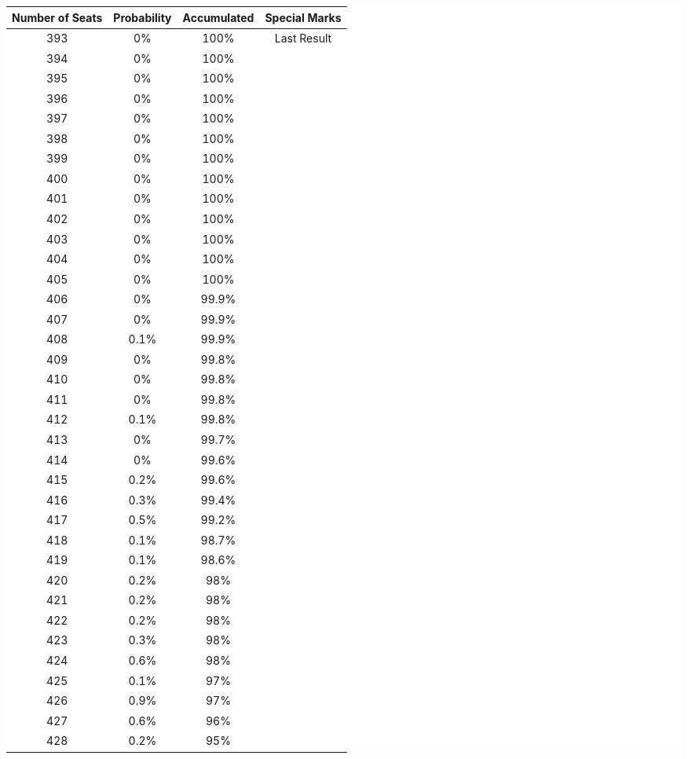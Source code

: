 | Number of Seats | Probability | Accumulated | Special Marks |
|:---------------:|:-----------:|:-----------:|:-------------:|
| 393 | 0% | 100% | Last Result |
| 394 | 0% | 100% |  |
| 395 | 0% | 100% |  |
| 396 | 0% | 100% |  |
| 397 | 0% | 100% |  |
| 398 | 0% | 100% |  |
| 399 | 0% | 100% |  |
| 400 | 0% | 100% |  |
| 401 | 0% | 100% |  |
| 402 | 0% | 100% |  |
| 403 | 0% | 100% |  |
| 404 | 0% | 100% |  |
| 405 | 0% | 100% |  |
| 406 | 0% | 99.9% |  |
| 407 | 0% | 99.9% |  |
| 408 | 0.1% | 99.9% |  |
| 409 | 0% | 99.8% |  |
| 410 | 0% | 99.8% |  |
| 411 | 0% | 99.8% |  |
| 412 | 0.1% | 99.8% |  |
| 413 | 0% | 99.7% |  |
| 414 | 0% | 99.6% |  |
| 415 | 0.2% | 99.6% |  |
| 416 | 0.3% | 99.4% |  |
| 417 | 0.5% | 99.2% |  |
| 418 | 0.1% | 98.7% |  |
| 419 | 0.1% | 98.6% |  |
| 420 | 0.2% | 98% |  |
| 421 | 0.2% | 98% |  |
| 422 | 0.2% | 98% |  |
| 423 | 0.3% | 98% |  |
| 424 | 0.6% | 98% |  |
| 425 | 0.1% | 97% |  |
| 426 | 0.9% | 97% |  |
| 427 | 0.6% | 96% |  |
| 428 | 0.2% | 95% |  |